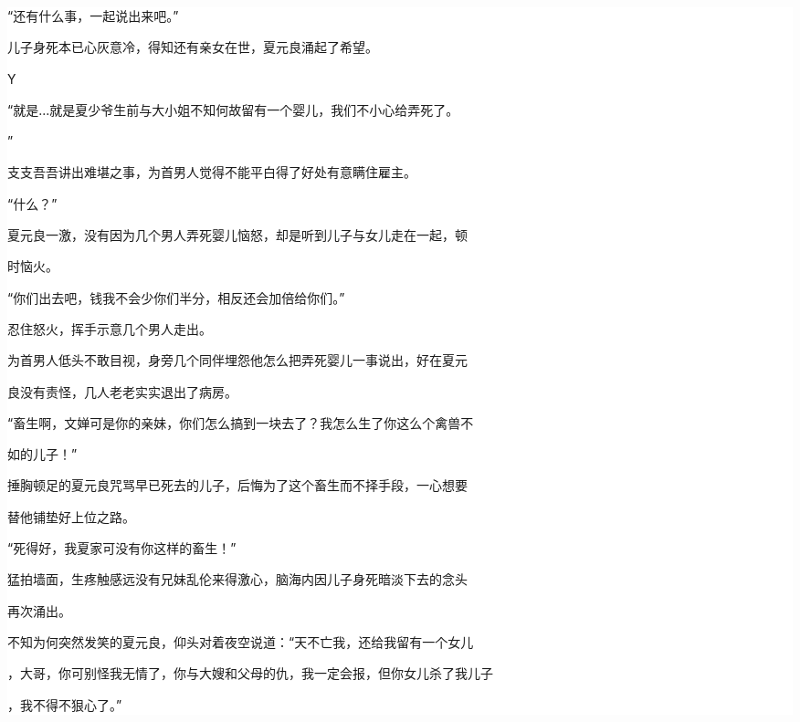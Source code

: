 

“还有什么事，一起说出来吧。”

儿子身死本已心灰意冷，得知还有亲女在世，夏元良涌起了希望。

Y

“就是...就是夏少爷生前与大小姐不知何故留有一个婴儿，我们不小心给弄死了。

”

支支吾吾讲出难堪之事，为首男人觉得不能平白得了好处有意瞒住雇主。

“什么？”



夏元良一激，没有因为几个男人弄死婴儿恼怒，却是听到儿子与女儿走在一起，顿

时恼火。



“你们出去吧，钱我不会少你们半分，相反还会加倍给你们。”



忍住怒火，挥手示意几个男人走出。



为首男人低头不敢目视，身旁几个同伴埋怨他怎么把弄死婴儿一事说出，好在夏元

良没有责怪，几人老老实实退出了病房。



“畜生啊，文婵可是你的亲妹，你们怎么搞到一块去了？我怎么生了你这么个禽兽不

如的儿子！”



捶胸顿足的夏元良咒骂早已死去的儿子，后悔为了这个畜生而不择手段，一心想要

替他铺垫好上位之路。



“死得好，我夏家可没有你这样的畜生！”

猛拍墙面，生疼触感远没有兄妹乱伦来得激心，脑海内因儿子身死暗淡下去的念头

再次涌出。



不知为何突然发笑的夏元良，仰头对着夜空说道：“天不亡我，还给我留有一个女儿

，大哥，你可别怪我无情了，你与大嫂和父母的仇，我一定会报，但你女儿杀了我儿子

，我不得不狠心了。”



